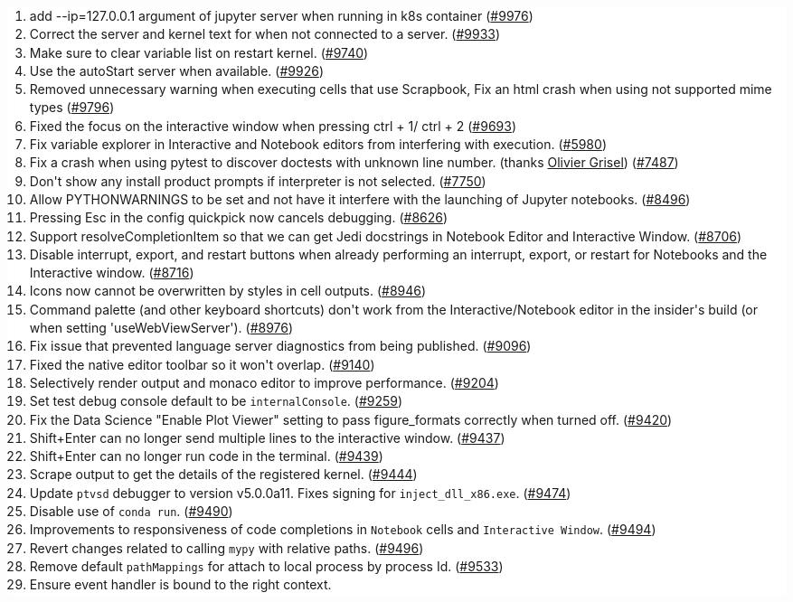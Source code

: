 1. add --ip=127.0.0.1 argument of jupyter server when running in k8s container
   ([#9976](https://github.com/Microsoft/vscode-python/issues/9976))
1. Correct the server and kernel text for when not connected to a server.
   ([#9933](https://github.com/Microsoft/vscode-python/issues/9933))
1. Make sure to clear variable list on restart kernel.
   ([#9740](https://github.com/Microsoft/vscode-python/issues/9740))
1. Use the autoStart server when available.
   ([#9926](https://github.com/Microsoft/vscode-python/issues/9926))
1. Removed unnecessary warning when executing cells that use Scrapbook,
   Fix an html crash when using not supported mime types
   ([#9796](https://github.com/microsoft/vscode-python/issues/9796))
1. Fixed the focus on the interactive window when pressing ctrl + 1/ ctrl + 2
   ([#9693](https://github.com/microsoft/vscode-python/issues/9693))
1. Fix variable explorer in Interactive and Notebook editors from interfering with execution.
   ([#5980](https://github.com/Microsoft/vscode-python/issues/5980))
1. Fix a crash when using pytest to discover doctests with unknown line number.
   (thanks [Olivier Grisel](https://github.com/ogrisel/))
   ([#7487](https://github.com/Microsoft/vscode-python/issues/7487))
1. Don't show any install product prompts if interpreter is not selected.
   ([#7750](https://github.com/Microsoft/vscode-python/issues/7750))
1. Allow PYTHONWARNINGS to be set and not have it interfere with the launching of Jupyter notebooks.
   ([#8496](https://github.com/Microsoft/vscode-python/issues/8496))
1. Pressing Esc in the config quickpick now cancels debugging.
   ([#8626](https://github.com/Microsoft/vscode-python/issues/8626))
1. Support resolveCompletionItem so that we can get Jedi docstrings in Notebook Editor and Interactive Window.
   ([#8706](https://github.com/Microsoft/vscode-python/issues/8706))
1. Disable interrupt, export, and restart buttons when already performing an interrupt, export, or restart for Notebooks and the Interactive window.
   ([#8716](https://github.com/Microsoft/vscode-python/issues/8716))
1. Icons now cannot be overwritten by styles in cell outputs.
   ([#8946](https://github.com/Microsoft/vscode-python/issues/8946))
1. Command palette (and other keyboard shortcuts) don't work from the Interactive/Notebook editor in the insider's build (or when setting 'useWebViewServer').
   ([#8976](https://github.com/Microsoft/vscode-python/issues/8976))
1. Fix issue that prevented language server diagnostics from being published.
   ([#9096](https://github.com/Microsoft/vscode-python/issues/9096))
1. Fixed the native editor toolbar so it won't overlap.
   ([#9140](https://github.com/Microsoft/vscode-python/issues/9140))
1. Selectively render output and monaco editor to improve performance.
   ([#9204](https://github.com/Microsoft/vscode-python/issues/9204))
1. Set test debug console default to be `internalConsole`.
   ([#9259](https://github.com/Microsoft/vscode-python/issues/9259))
1. Fix the Data Science "Enable Plot Viewer" setting to pass figure_formats correctly when turned off.
   ([#9420](https://github.com/Microsoft/vscode-python/issues/9420))
1. Shift+Enter can no longer send multiple lines to the interactive window.
   ([#9437](https://github.com/Microsoft/vscode-python/issues/9437))
1. Shift+Enter can no longer run code in the terminal.
   ([#9439](https://github.com/Microsoft/vscode-python/issues/9439))
1. Scrape output to get the details of the registered kernel.
   ([#9444](https://github.com/Microsoft/vscode-python/issues/9444))
1. Update `ptvsd` debugger to version v5.0.0a11. Fixes signing for `inject_dll_x86.exe`.
   ([#9474](https://github.com/Microsoft/vscode-python/issues/9474))
1. Disable use of `conda run`.
   ([#9490](https://github.com/Microsoft/vscode-python/issues/9490))
1. Improvements to responsiveness of code completions in `Notebook` cells and `Interactive Window`.
   ([#9494](https://github.com/Microsoft/vscode-python/issues/9494))
1. Revert changes related to calling `mypy` with relative paths.
   ([#9496](https://github.com/Microsoft/vscode-python/issues/9496))
1. Remove default `pathMappings` for attach to local process by process Id.
   ([#9533](https://github.com/Microsoft/vscode-python/issues/9533))
1. Ensure event handler is bound to the right context.